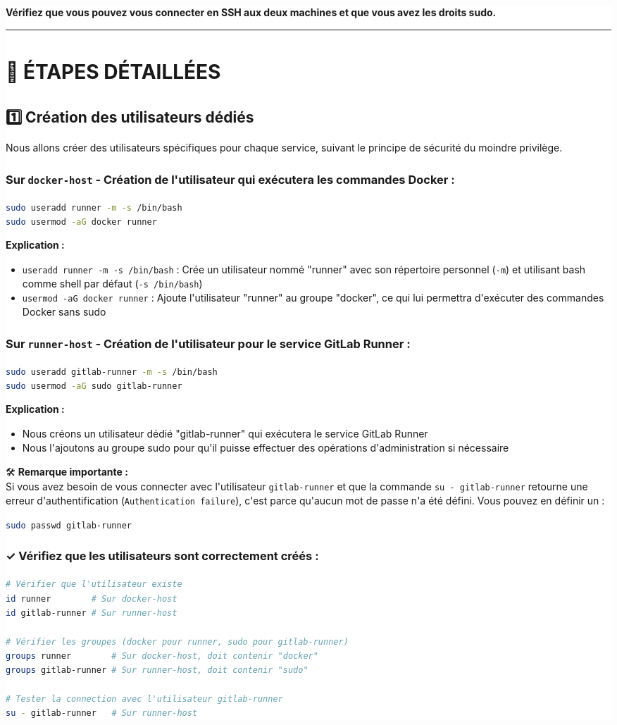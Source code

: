 **Vérifiez que vous pouvez vous connecter en SSH aux deux machines et que vous avez les droits sudo.**

---

# 🔢 ÉTAPES DÉTAILLÉES

## 1️⃣ Création des utilisateurs dédiés

Nous allons créer des utilisateurs spécifiques pour chaque service, suivant le principe de sécurité du moindre privilège.

### Sur `docker-host` - Création de l'utilisateur qui exécutera les commandes Docker :

```bash
sudo useradd runner -m -s /bin/bash
sudo usermod -aG docker runner
```

**Explication :**
- `useradd runner -m -s /bin/bash` : Crée un utilisateur nommé "runner" avec son répertoire personnel (`-m`) et utilisant bash comme shell par défaut (`-s /bin/bash`)
- `usermod -aG docker runner` : Ajoute l'utilisateur "runner" au groupe "docker", ce qui lui permettra d'exécuter des commandes Docker sans sudo

### Sur `runner-host` - Création de l'utilisateur pour le service GitLab Runner :

```bash
sudo useradd gitlab-runner -m -s /bin/bash
sudo usermod -aG sudo gitlab-runner
```

**Explication :**
- Nous créons un utilisateur dédié "gitlab-runner" qui exécutera le service GitLab Runner
- Nous l'ajoutons au groupe sudo pour qu'il puisse effectuer des opérations d'administration si nécessaire

🛠️ **Remarque importante :**  
Si vous avez besoin de vous connecter avec l'utilisateur `gitlab-runner` et que la commande `su - gitlab-runner` retourne une erreur d'authentification (`Authentication failure`), c'est parce qu'aucun mot de passe n'a été défini. Vous pouvez en définir un :

```bash
sudo passwd gitlab-runner
```

### ✓ Vérifiez que les utilisateurs sont correctement créés :

```bash
# Vérifier que l'utilisateur existe
id runner        # Sur docker-host
id gitlab-runner # Sur runner-host

# Vérifier les groupes (docker pour runner, sudo pour gitlab-runner)
groups runner        # Sur docker-host, doit contenir "docker"
groups gitlab-runner # Sur runner-host, doit contenir "sudo"

# Tester la connection avec l'utilisateur gitlab-runner
su - gitlab-runner   # Sur runner-host
```
